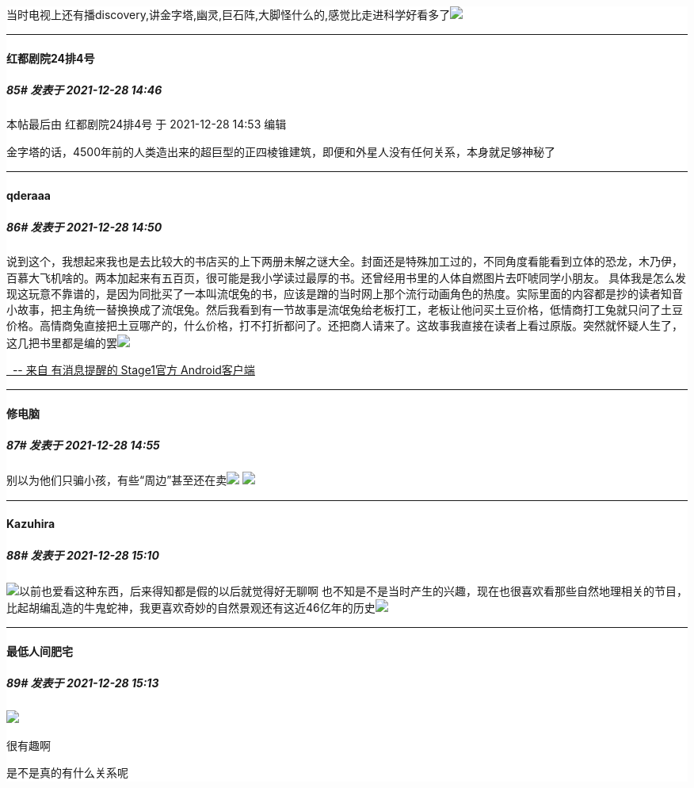 当时电视上还有播discovery,讲金字塔,幽灵,巨石阵,大脚怪什么的,感觉比走进科学好看多了<img src="https://static.saraba1st.com/image/smiley/face2017/067.png" referrerpolicy="no-referrer">



*****

####  红都剧院24排4号  
##### 85#       发表于 2021-12-28 14:46

 本帖最后由 红都剧院24排4号 于 2021-12-28 14:53 编辑 

金字塔的话，4500年前的人类造出来的超巨型的正四棱锥建筑，即便和外星人没有任何关系，本身就足够神秘了

*****

####  qderaaa  
##### 86#       发表于 2021-12-28 14:50

说到这个，我想起来我也是去比较大的书店买的上下两册未解之谜大全。封面还是特殊加工过的，不同角度看能看到立体的恐龙，木乃伊，百慕大飞机啥的。两本加起来有五百页，很可能是我小学读过最厚的书。还曾经用书里的人体自燃图片去吓唬同学小朋友。
具体我是怎么发现这玩意不靠谱的，是因为同批买了一本叫流氓兔的书，应该是蹭的当时网上那个流行动画角色的热度。实际里面的内容都是抄的读者知音小故事，把主角统一替换换成了流氓兔。然后我看到有一节故事是流氓兔给老板打工，老板让他问买土豆价格，低情商打工兔就只问了土豆价格。高情商兔直接把土豆哪产的，什么价格，打不打折都问了。还把商人请来了。这故事我直接在读者上看过原版。突然就怀疑人生了，这几把书里都是编的罢<img src="https://static.saraba1st.com/image/smiley/face2017/037.png" referrerpolicy="no-referrer">

[  -- 来自 有消息提醒的 Stage1官方 Android客户端](https://www.coolapk.com/apk/140634)

*****

####  修电脑  
##### 87#       发表于 2021-12-28 14:55

别以为他们只骗小孩，有些“周边”甚至还在卖<img src="https://static.saraba1st.com/image/smiley/face2017/067.png" referrerpolicy="no-referrer">
<img src="https://p.sda1.dev/3/8006ce4ae413b959d354d1d8ca0e416e/IMG_CMP_225960324.jpeg" referrerpolicy="no-referrer">



*****

####  Kazuhira  
##### 88#       发表于 2021-12-28 15:10

<img src="https://static.saraba1st.com/image/smiley/face2017/017.png" referrerpolicy="no-referrer">以前也爱看这种东西，后来得知都是假的以后就觉得好无聊啊
也不知是不是当时产生的兴趣，现在也很喜欢看那些自然地理相关的节目，比起胡编乱造的牛鬼蛇神，我更喜欢奇妙的自然景观还有这近46亿年的历史<img src="https://static.saraba1st.com/image/smiley/face2017/050.png" referrerpolicy="no-referrer">

*****

####  最低人间肥宅  
##### 89#       发表于 2021-12-28 15:13

<img src="https://static.saraba1st.com/image/smiley/face2017/037.png" referrerpolicy="no-referrer">

很有趣啊

是不是真的有什么关系呢
